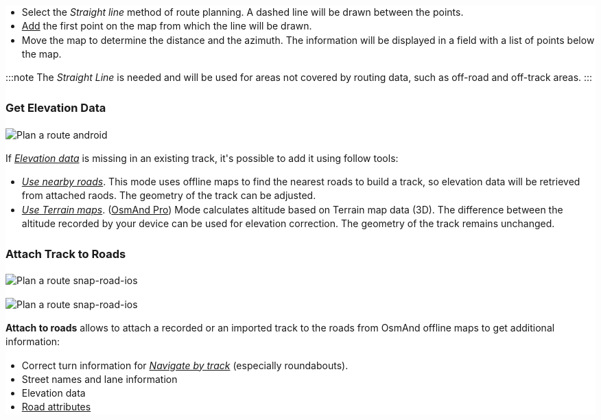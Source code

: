 - Select the *Straight line* method of route planning. A dashed line will be drawn between the points.
- [Add](#adding-points) the first point on the map from which the line will be drawn.
- Move the map to determine the distance and the azimuth. The information will be displayed in a field with a list of points below the map.

:::note
The *Straight Line* is needed and will be used for areas not covered by routing data, such as off-road and off-track areas.
:::


### Get Elevation Data

<InfoAndroidOnly />

![Plan a route android](@site/static/img/plan-route/plan_route_graph_4_andr.png)  

If [*Elevation data*](../map/tracks/track-context-menu.md#calculating-missing-elevation) is missing in an existing track, it's possible to add it using follow tools:

- [*Use nearby roads*](#attach-track-to-roads). This mode uses offline maps to find the nearest roads to build a track, so elevation data will be retrieved from attached raods. The geometry of the track can be adjusted.  
- [*Use Terrain maps*](../map/tracks/track-context-menu.md#calculating-missing-elevation). ([OsmAnd Pro](../purchases/android.md#pro-features)) Mode calculates altitude based on Terrain map data (3D). The difference between the altitude recorded by your device can be used for elevation correction.  The geometry of the track remains unchanged.


### Attach Track to Roads

<Tabs groupId="operating-systems">

<TabItem value="android" label="Android">

![Plan a route snap-road-ios](@site/static/img/plan-route/plan_route-snap_andr.png)

</TabItem>

<TabItem value="ios" label="iOS">

![Plan a route snap-road-ios](@site/static/img/plan-route/plan_route-snap_ios.png)

</TabItem>

</Tabs>  

**Attach to roads** allows to attach a recorded or an imported track to the roads from OsmAnd offline maps to get additional information:

- Correct turn information for [*Navigate by track*](../navigation/setup/gpx-navigation.md#how-to-follow-the-track) (especially roundabouts).
- Street names and lane information
- Elevation data
- [Road attributes](../navigation/setup/route-details.md#road-attributes)
